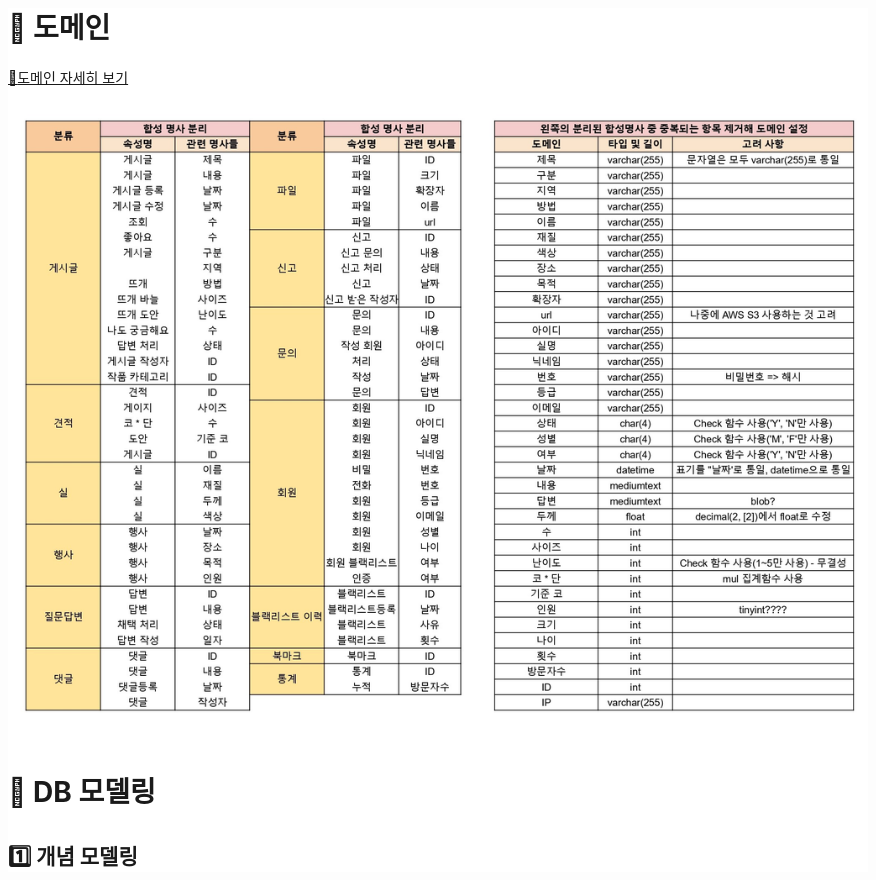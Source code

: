 # :star2: 도메인

[:link:도메인 자세히 보기](https://docs.google.com/spreadsheets/d/1-Plo5h9zFCr5WkEksAg31gwjVR0dq3NxXzqlooIPhqc/edit?gid=333716726#gid=333716726)

<img src = "사진/도메인.jpg"> <br>

# :star2: DB 모델링

## :one: 개념 모델링